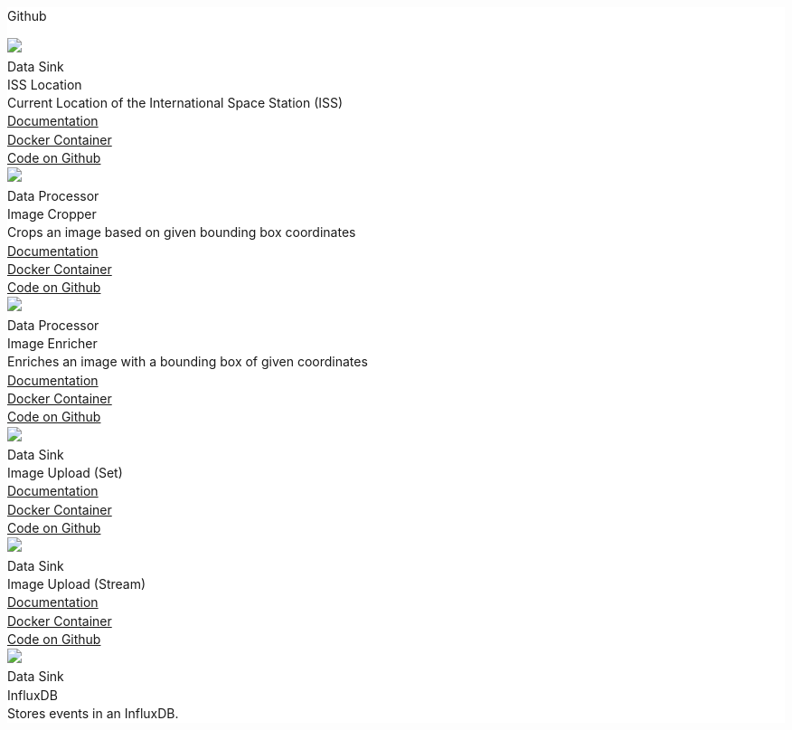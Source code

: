 Github</a></div></div></div><div class="pe-container-item pe-container-item-sink"><div class="pe-container-item-header"><div class="pe-container-item-icon pe-icon-sink"><img class="pe-icon" src="/docs/img/pipeline-elements/org.apache.streampipes.connect.adapters.iss/icon.png"></div><div class="pe-container-item-header-pe"><div class="pe-container-item-label pe-container-item-label-sink">Data Sink</div><div class="pe-container-item-label-name">ISS Location</div></div></div><div class="pe-container-item-body">Current Location of the International Space Station (ISS)</div><div class="pe-container-item-footer"><div><i class="fas fa-file"></i>  <a href="/docs/docs/pe/org.apache.streampipes.connect.adapters.iss">Documentation</a></div><div><i class="fab fa-docker"></i>  <a href="https://hub.docker.com/r/streampipes/connect-adapters">Docker Container</a></div><div><i class="fab fa-github"></i>  <a href="https://www.github.com/apache/incubator-streampipes-extensions/tree/dev/streampipes-connect-adapters">Code on Github</a></div></div></div><div class="pe-container-item pe-container-item-processor"><div class="pe-container-item-header"><div class="pe-container-item-icon pe-icon-processor"><img class="pe-icon" src="/docs/img/pipeline-elements/org.apache.streampipes.processor.imageclassification.jvm.image-cropper/icon.png"></div><div class="pe-container-item-header-pe"><div class="pe-container-item-label pe-container-item-label-processor">Data Processor</div><div class="pe-container-item-label-name">Image Cropper</div></div></div><div class="pe-container-item-body">Crops an image based on given bounding box coordinates</div><div class="pe-container-item-footer"><div><i class="fas fa-file"></i>  <a href="/docs/docs/pe/org.apache.streampipes.processor.imageclassification.jvm.image-cropper">Documentation</a></div><div><i class="fab fa-docker"></i>  <a href="https://hub.docker.com/r/streampipes/processors-image-processing-jvm">Docker Container</a></div><div><i class="fab fa-github"></i>  <a href="https://www.github.com/apache/incubator-streampipes-extensions/tree/dev/streampipes-processors-image-processing-jvm">Code on Github</a></div></div></div><div class="pe-container-item pe-container-item-processor"><div class="pe-container-item-header"><div class="pe-container-item-icon pe-icon-processor"><img class="pe-icon" src="/docs/img/pipeline-elements/org.apache.streampipes.processor.imageclassification.jvm.image-enricher/icon.png"></div><div class="pe-container-item-header-pe"><div class="pe-container-item-label pe-container-item-label-processor">Data Processor</div><div class="pe-container-item-label-name">Image Enricher</div></div></div><div class="pe-container-item-body">Enriches an image with a bounding box of given coordinates</div><div class="pe-container-item-footer"><div><i class="fas fa-file"></i>  <a href="/docs/docs/pe/org.apache.streampipes.processor.imageclassification.jvm.image-enricher">Documentation</a></div><div><i class="fab fa-docker"></i>  <a href="https://hub.docker.com/r/streampipes/processors-image-processing-jvm">Docker Container</a></div><div><i class="fab fa-github"></i>  <a href="https://www.github.com/apache/incubator-streampipes-extensions/tree/dev/streampipes-processors-image-processing-jvm">Code on Github</a></div></div></div><div class="pe-container-item pe-container-item-sink"><div class="pe-container-item-header"><div class="pe-container-item-icon pe-icon-sink"><img class="pe-icon" src="/docs/img/pipeline-elements/org.apache.streampipes.connect.adapters.image.set/icon.png"></div><div class="pe-container-item-header-pe"><div class="pe-container-item-label pe-container-item-label-sink">Data Sink</div><div class="pe-container-item-label-name">Image Upload (Set)</div></div></div><div class="pe-container-item-body"></div><div class="pe-container-item-footer"><div><i class="fas fa-file"></i>  <a href="/docs/docs/pe/org.apache.streampipes.connect.adapters.image.set">Documentation</a></div><div><i class="fab fa-docker"></i>  <a href="https://hub.docker.com/r/streampipes/connect-adapters">Docker Container</a></div><div><i class="fab fa-github"></i>  <a href="https://www.github.com/apache/incubator-streampipes-extensions/tree/dev/streampipes-connect-adapters">Code on Github</a></div></div></div><div class="pe-container-item pe-container-item-sink"><div class="pe-container-item-header"><div class="pe-container-item-icon pe-icon-sink"><img class="pe-icon" src="/docs/img/pipeline-elements/org.apache.streampipes.connect.adapters.image.stream/icon.png"></div><div class="pe-container-item-header-pe"><div class="pe-container-item-label pe-container-item-label-sink">Data Sink</div><div class="pe-container-item-label-name">Image Upload (Stream)</div></div></div><div class="pe-container-item-body"></div><div class="pe-container-item-footer"><div><i class="fas fa-file"></i>  <a href="/docs/docs/pe/org.apache.streampipes.connect.adapters.image.stream">Documentation</a></div><div><i class="fab fa-docker"></i>  <a href="https://hub.docker.com/r/streampipes/connect-adapters">Docker Container</a></div><div><i class="fab fa-github"></i>  <a href="https://www.github.com/apache/incubator-streampipes-extensions/tree/dev/streampipes-connect-adapters">Code on Github</a></div></div></div><div class="pe-container-item pe-container-item-sink"><div class="pe-container-item-header"><div class="pe-container-item-icon pe-icon-sink"><img class="pe-icon" src="/docs/img/pipeline-elements/org.apache.streampipes.sinks.databases.jvm.influxdb/icon.png"></div><div class="pe-container-item-header-pe"><div class="pe-container-item-label pe-container-item-label-sink">Data Sink</div><div class="pe-container-item-label-name">InfluxDB</div></div></div><div class="pe-container-item-body">Stores events in an InfluxDB.</div><div class="pe-container-item-footer"><div><i class="fas fa-file"></i>